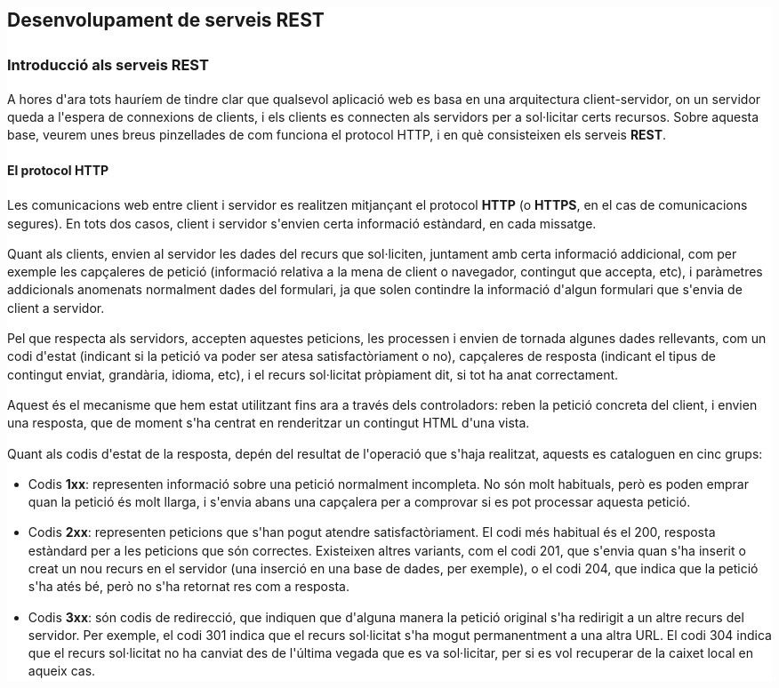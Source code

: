 ## Desenvolupament de serveis REST

### Introducció als serveis REST

A hores d'ara tots hauríem de tindre clar que qualsevol aplicació web es basa en una arquitectura client-servidor, on un servidor queda a l'espera de connexions de clients, i els clients es connecten als
servidors per a sol·licitar certs recursos. Sobre aquesta base, veurem unes breus pinzellades de com
funciona el protocol HTTP, i en què consisteixen els serveis **REST**.

#### El protocol HTTP

Les comunicacions web entre client i servidor es realitzen mitjançant el protocol **HTTP** (o **HTTPS**, en el cas de comunicacions segures). En tots dos casos, client i servidor s'envien certa informació estàndard,
en cada missatge.

Quant als clients, envien al servidor les dades del recurs que sol·liciten, juntament amb certa informació
addicional, com per exemple les capçaleres de petició (informació relativa a la mena de client o navegador,
contingut que accepta, etc), i paràmetres addicionals anomenats normalment dades del formulari, ja que
 solen contindre la informació d'algun formulari que s'envia de client a servidor.

Pel que respecta als servidors, accepten aquestes peticions, les processen i envien de tornada algunes
dades rellevants, com un codi d'estat (indicant si la petició va poder ser atesa satisfactòriament
o no), capçaleres de resposta (indicant el tipus de contingut enviat, grandària, idioma, etc), i el recurs
sol·licitat pròpiament dit, si tot ha anat correctament.

Aquest és el mecanisme que hem estat utilitzant fins ara a través dels controladors: reben la
petició concreta del client, i envien una resposta, que de moment s'ha centrat en renderitzar un
contingut HTML d'una vista.

Quant als codis d'estat de la resposta, depén del resultat de l'operació que s'haja
realitzat, aquests es cataloguen en cinc grups:

* Codis **1xx**: representen informació sobre una petició normalment incompleta. No són molt
habituals, però es poden emprar quan la petició és molt llarga, i s'envia abans una capçalera
per a comprovar si es pot processar aquesta petició.

* Codis **2xx**: representen peticions que s'han pogut atendre satisfactòriament. El codi més
habitual és el 200, resposta estàndard per a les peticions que són correctes. Existeixen altres variants, com el codi 201, que s'envia quan s'ha inserit o creat un nou recurs en el servidor (una
inserció en una base de dades, per exemple), o el codi 204, que indica que la petició s'ha atés
bé, però no s'ha retornat res com a resposta.

* Codis **3xx**: són codis de redirecció, que indiquen que d'alguna manera la petició original s'ha
redirigit a un altre recurs del servidor. Per exemple, el codi 301 indica que el recurs sol·licitat s'ha
mogut permanentment a una altra URL. El codi 304 indica que el recurs sol·licitat no ha canviat
des de l'última vegada que es va sol·licitar, per si es vol recuperar de la caixet local en aqueix cas.
